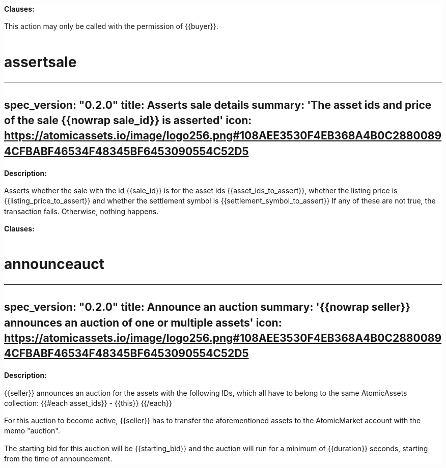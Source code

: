<b>Clauses:</b>
<div class="clauses">
This action may only be called with the permission of {{buyer}}.
</div>




<h1 class="contract">assertsale</h1>

---
spec_version: "0.2.0"
title: Asserts sale details
summary: 'The asset ids and price of the sale {{nowrap sale_id}} is asserted'
icon: https://atomicassets.io/image/logo256.png#108AEE3530F4EB368A4B0C28800894CFBABF46534F48345BF6453090554C52D5
---

<b>Description:</b>
<div class="description">
Asserts whether the sale with the id {{sale_id}} is for the asset ids {{asset_ids_to_assert}}, whether the listing price is {{listing_price_to_assert}} and whether the settlement symbol is {{settlement_symbol_to_assert}}
If any of these are not true, the transaction fails. Otherwise, nothing happens.
</div>

<b>Clauses:</b>
<div class="clauses">
</div>




<h1 class="contract">announceauct</h1>

---
spec_version: "0.2.0"
title: Announce an auction
summary: '{{nowrap seller}} announces an auction of one or multiple assets'
icon: https://atomicassets.io/image/logo256.png#108AEE3530F4EB368A4B0C28800894CFBABF46534F48345BF6453090554C52D5
---

<b>Description:</b>
<div class="description">
{{seller}} announces an auction for the assets with the following IDs, which all have to belong to the same AtomicAssets collection:
{{#each asset_ids}}
    - {{this}}
{{/each}}

For this auction to become active, {{seller}} has to transfer the aforementioned assets to the AtomicMarket account with the memo "auction".

The starting bid for this auction will be {{starting_bid}} and the auction will run for a minimum of {{duration}} seconds, starting from the time of announcement.
